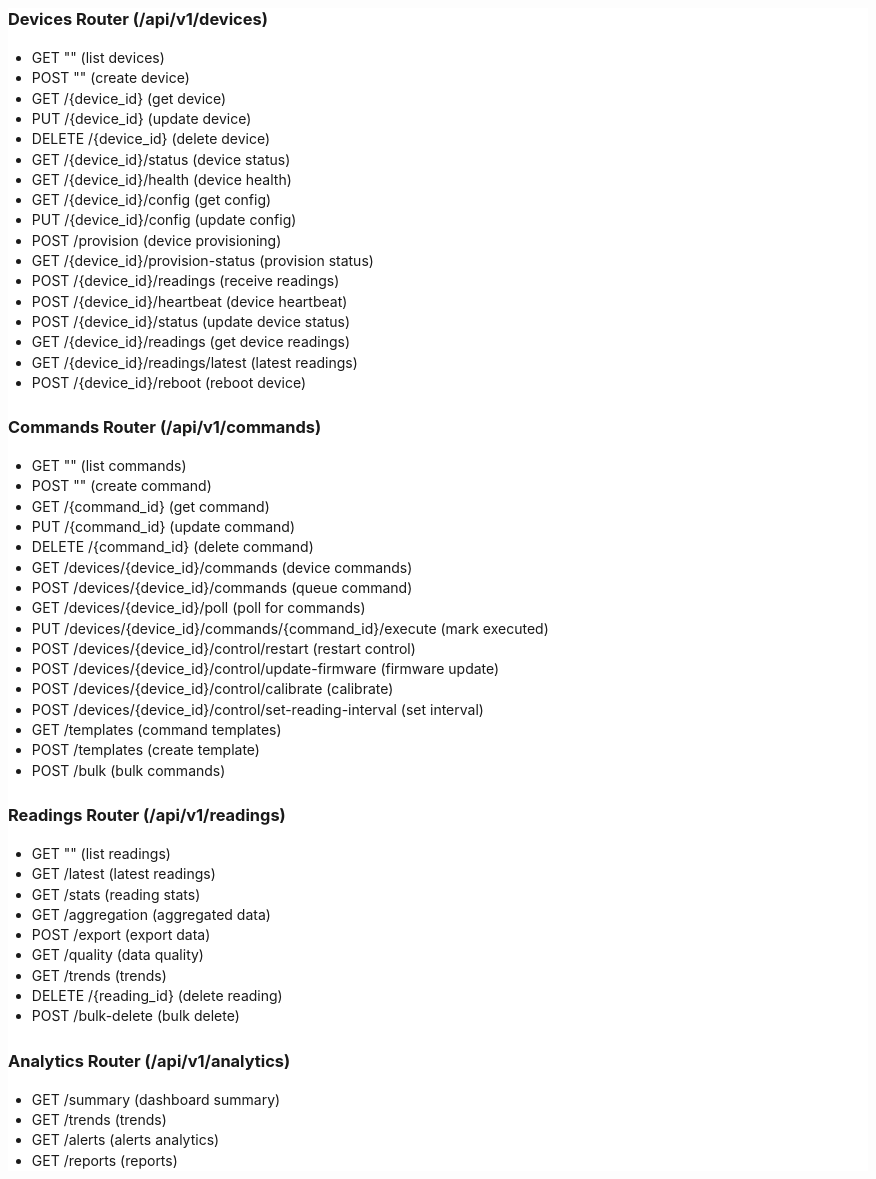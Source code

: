 ### Devices Router (/api/v1/devices)
- GET "" (list devices)
- POST "" (create device)
- GET /{device_id} (get device)
- PUT /{device_id} (update device)
- DELETE /{device_id} (delete device)
- GET /{device_id}/status (device status)
- GET /{device_id}/health (device health)
- GET /{device_id}/config (get config)
- PUT /{device_id}/config (update config)
- POST /provision (device provisioning)
- GET /{device_id}/provision-status (provision status)
- POST /{device_id}/readings (receive readings)
- POST /{device_id}/heartbeat (device heartbeat)
- POST /{device_id}/status (update device status)
- GET /{device_id}/readings (get device readings)
- GET /{device_id}/readings/latest (latest readings)
- POST /{device_id}/reboot (reboot device)

### Commands Router (/api/v1/commands)
- GET "" (list commands)
- POST "" (create command)
- GET /{command_id} (get command)
- PUT /{command_id} (update command)
- DELETE /{command_id} (delete command)
- GET /devices/{device_id}/commands (device commands)
- POST /devices/{device_id}/commands (queue command)
- GET /devices/{device_id}/poll (poll for commands)
- PUT /devices/{device_id}/commands/{command_id}/execute (mark executed)
- POST /devices/{device_id}/control/restart (restart control)
- POST /devices/{device_id}/control/update-firmware (firmware update)
- POST /devices/{device_id}/control/calibrate (calibrate)
- POST /devices/{device_id}/control/set-reading-interval (set interval)
- GET /templates (command templates)
- POST /templates (create template)
- POST /bulk (bulk commands)

### Readings Router (/api/v1/readings)
- GET "" (list readings)
- GET /latest (latest readings)
- GET /stats (reading stats)
- GET /aggregation (aggregated data)
- POST /export (export data)
- GET /quality (data quality)
- GET /trends (trends)
- DELETE /{reading_id} (delete reading)
- POST /bulk-delete (bulk delete)

### Analytics Router (/api/v1/analytics)
- GET /summary (dashboard summary)
- GET /trends (trends)
- GET /alerts (alerts analytics)
- GET /reports (reports)
